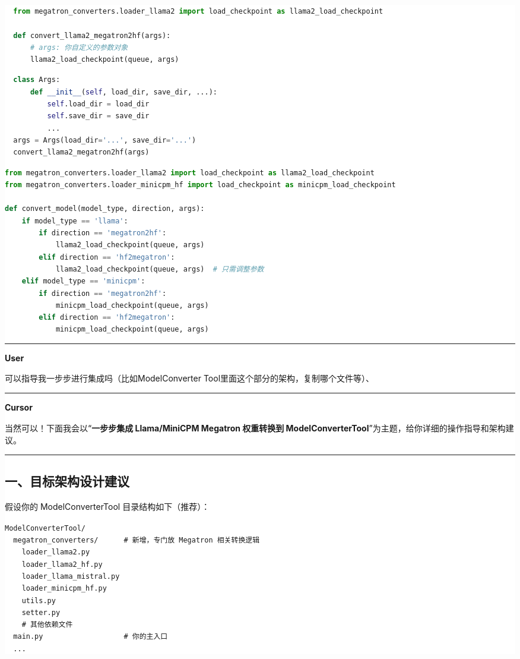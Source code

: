 ```python
  from megatron_converters.loader_llama2 import load_checkpoint as llama2_load_checkpoint

  def convert_llama2_megatron2hf(args):
      # args: 你自定义的参数对象
      llama2_load_checkpoint(queue, args)
```

```python
  class Args:
      def __init__(self, load_dir, save_dir, ...):
          self.load_dir = load_dir
          self.save_dir = save_dir
          ...
  args = Args(load_dir='...', save_dir='...')
  convert_llama2_megatron2hf(args)
```

```python
from megatron_converters.loader_llama2 import load_checkpoint as llama2_load_checkpoint
from megatron_converters.loader_minicpm_hf import load_checkpoint as minicpm_load_checkpoint

def convert_model(model_type, direction, args):
    if model_type == 'llama':
        if direction == 'megatron2hf':
            llama2_load_checkpoint(queue, args)
        elif direction == 'hf2megatron':
            llama2_load_checkpoint(queue, args)  # 只需调整参数
    elif model_type == 'minicpm':
        if direction == 'megatron2hf':
            minicpm_load_checkpoint(queue, args)
        elif direction == 'hf2megatron':
            minicpm_load_checkpoint(queue, args)
```

---

**User**

可以指导我一步步进行集成吗（比如ModelConverter Tool里面这个部分的架构，复制哪个文件等）、

---

**Cursor**

当然可以！下面我会以“**一步步集成 Llama/MiniCPM Megatron 权重转换到 ModelConverterTool**”为主题，给你详细的操作指导和架构建议。

---

## **一、目标架构设计建议**

假设你的 ModelConverterTool 目录结构如下（推荐）：

```
ModelConverterTool/
  megatron_converters/      # 新增，专门放 Megatron 相关转换逻辑
    loader_llama2.py
    loader_llama2_hf.py
    loader_llama_mistral.py
    loader_minicpm_hf.py
    utils.py
    setter.py
    # 其他依赖文件
  main.py                   # 你的主入口
  ...
```
